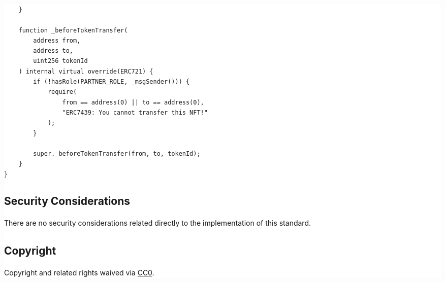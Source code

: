 ```solidity
    }

    function _beforeTokenTransfer(
        address from,
        address to,
        uint256 tokenId
    ) internal virtual override(ERC721) {
        if (!hasRole(PARTNER_ROLE, _msgSender())) {
            require(
                from == address(0) || to == address(0),
                "ERC7439: You cannot transfer this NFT!"
            );
        }

        super._beforeTokenTransfer(from, to, tokenId);
    }
}
```

## Security Considerations

There are no security considerations related directly to the implementation of this standard.

## Copyright

Copyright and related rights waived via [CC0](../LICENSE.md).
